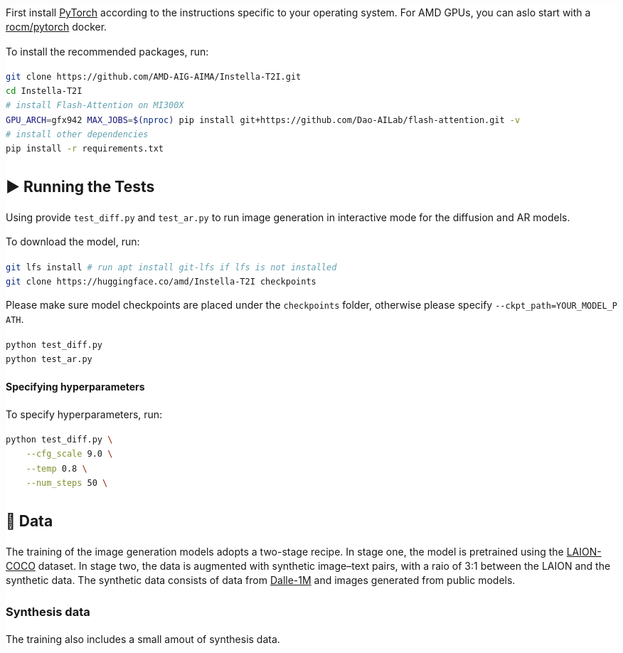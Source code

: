 First install [PyTorch](https://pytorch.org) according to the instructions specific to your operating system. For AMD GPUs, you can aslo start with a [rocm/pytorch](https://hub.docker.com/r/rocm/pytorch/tags?name=pytorch) docker.

To install the recommended packages, run: 

```bash
git clone https://github.com/AMD-AIG-AIMA/Instella-T2I.git
cd Instella-T2I
# install Flash-Attention on MI300X
GPU_ARCH=gfx942 MAX_JOBS=$(nproc) pip install git+https://github.com/Dao-AILab/flash-attention.git -v
# install other dependencies
pip install -r requirements.txt
```

## ▶️ Running the Tests

Using provide `test_diff.py` and `test_ar.py` to run image generation in interactive mode for the diffusion and AR models.

To download the model, run:
```bash
git lfs install # run apt install git-lfs if lfs is not installed
git clone https://huggingface.co/amd/Instella-T2I checkpoints
```

Please make sure model checkpoints are placed under the `checkpoints` folder, otherwise please specify `--ckpt_path=YOUR_MODEL_PATH`.

```bash
python test_diff.py 
python test_ar.py 
```

#### Specifying hyperparameters
To specify hyperparameters, run:

```bash
python test_diff.py \
    --cfg_scale 9.0 \
    --temp 0.8 \
    --num_steps 50 \
```

## 📝 Data

The training of the image generation models adopts a two-stage recipe. 
In stage one, the model is pretrained using the [LAION-COCO](https://huggingface.co/datasets/laion/laion-coco) dataset. In stage two, the data is augmented with synthetic image–text pairs, with a raio of 3:1 between the LAION and the synthetic data. The synthetic data consists of data from [Dalle-1M](https://huggingface.co/datasets/ProGamerGov/synthetic-dataset-1m-dalle3-high-quality-captions) and images generated from public models.

### Synthesis data
The training also includes a small amout of synthesis data.
